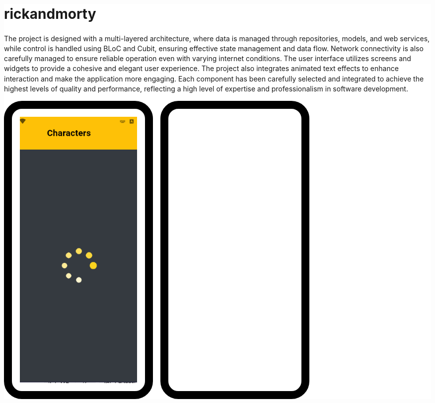 # rickandmorty

The project is designed with a multi-layered architecture, where data is managed through repositories, models, and web services, while control is handled using BLoC and Cubit, ensuring effective state management and data flow. Network connectivity is also carefully managed to ensure reliable operation even with varying internet conditions. The user interface utilizes screens and widgets to provide a cohesive and elegant user experience. The project also integrates animated text effects to enhance interaction and make the application more engaging. Each component has been carefully selected and integrated to achieve the highest levels of quality and performance, reflecting a high level of expertise and professionalism in software development.

<div style="display: flex; flex-wrap: wrap; gap: 15px;">
  <div style="width: 300px; height: 600px; border: 16px solid #000; border-radius: 36px; padding: 16px; box-sizing: border-box;">
    <img src="assets/images/i1.PNG" alt="Image 1" style="width: 100%; height: 100%; object-fit: cover;">
  </div>
  <div style="width: 300px; height: 600px; border: 16px solid #000; border-radius: 36px; padding: 16px; box-sizing: border-box;">